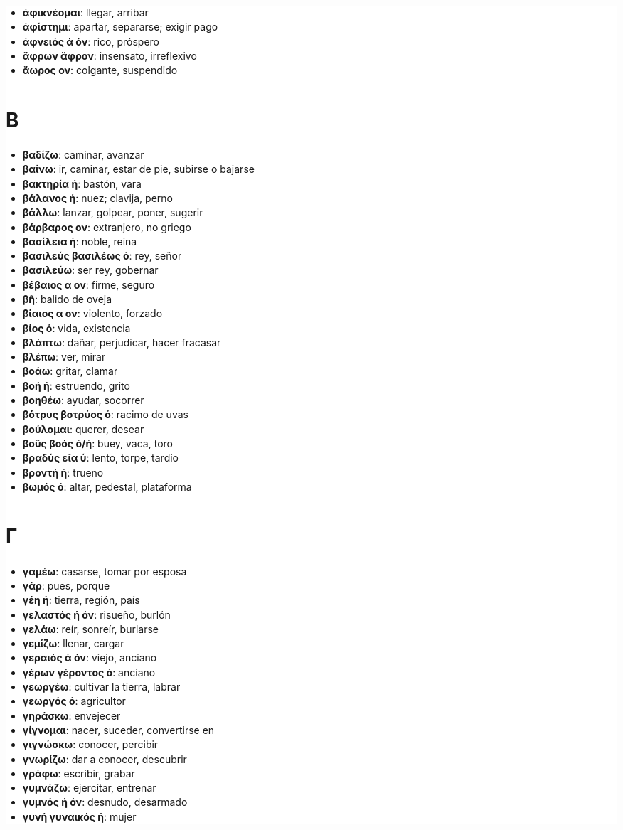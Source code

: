 - **ἀφικνέομαι**: llegar, arribar  
- **ἀφίστημι**: apartar, separarse; exigir pago  
- **ἀφνειός ά όν**: rico, próspero  
- **ἄφρων ἄφρον**: insensato, irreflexivo  
- **ἄωρος ον**: colgante, suspendido  

# B

- **βαδίζω**: caminar, avanzar  
- **βαίνω**: ir, caminar, estar de pie, subirse o bajarse  
- **βακτηρία ἡ**: bastón, vara  
- **βάλανος ἡ**: nuez; clavija, perno  
- **βάλλω**: lanzar, golpear, poner, sugerir  
- **βάρβαρος ον**: extranjero, no griego  
- **βασίλεια ἡ**: noble, reina  
- **βασιλεύς βασιλέως ὁ**: rey, señor  
- **βασιλεύω**: ser rey, gobernar  
- **βέβαιος α ον**: firme, seguro  
- **βῆ**: balido de oveja  
- **βίαιος α ον**: violento, forzado  
- **βίος ὁ**: vida, existencia  
- **βλάπτω**: dañar, perjudicar, hacer fracasar  
- **βλέπω**: ver, mirar  
- **βοάω**: gritar, clamar  
- **βοή ἡ**: estruendo, grito  
- **βοηθέω**: ayudar, socorrer  
- **βότρυς βοτρύος ὁ**: racimo de uvas  
- **βούλομαι**: querer, desear  
- **βοῦς βοός ὁ/ἡ**: buey, vaca, toro  
- **βραδύς εῖα ύ**: lento, torpe, tardío  
- **βροντή ἡ**: trueno  
- **βωμός ὁ**: altar, pedestal, plataforma  

# Γ
- **γαμέω**: casarse, tomar por esposa  
- **γάρ**: pues, porque  
- **γέη ἡ**: tierra, región, país  
- **γελαστός ή όν**: risueño, burlón  
- **γελάω**: reír, sonreír, burlarse  
- **γεμίζω**: llenar, cargar  
- **γεραιός ά όν**: viejo, anciano  
- **γέρων γέροντος ὁ**: anciano  
- **γεωργέω**: cultivar la tierra, labrar  
- **γεωργός ὁ**: agricultor  
- **γηράσκω**: envejecer  
- **γίγνομαι**: nacer, suceder, convertirse en  
- **γιγνώσκω**: conocer, percibir  
- **γνωρίζω**: dar a conocer, descubrir  
- **γράφω**: escribir, grabar  
- **γυμνάζω**: ejercitar, entrenar  
- **γυμνός ή όν**: desnudo, desarmado  
- **γυνή γυναικός ἡ**: mujer  

